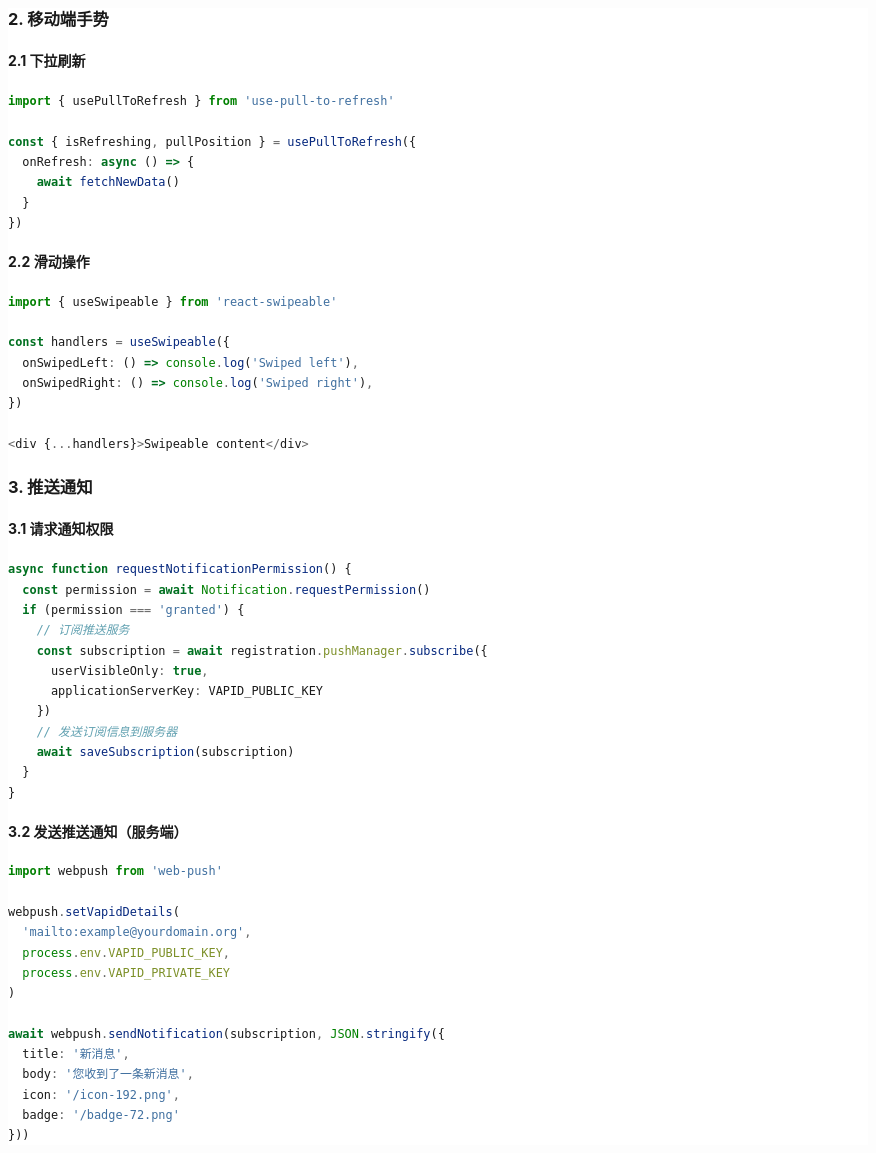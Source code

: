 ### 2. 移动端手势

#### 2.1 下拉刷新
```typescript
import { usePullToRefresh } from 'use-pull-to-refresh'

const { isRefreshing, pullPosition } = usePullToRefresh({
  onRefresh: async () => {
    await fetchNewData()
  }
})
```

#### 2.2 滑动操作
```typescript
import { useSwipeable } from 'react-swipeable'

const handlers = useSwipeable({
  onSwipedLeft: () => console.log('Swiped left'),
  onSwipedRight: () => console.log('Swiped right'),
})

<div {...handlers}>Swipeable content</div>
```

### 3. 推送通知

#### 3.1 请求通知权限
```typescript
async function requestNotificationPermission() {
  const permission = await Notification.requestPermission()
  if (permission === 'granted') {
    // 订阅推送服务
    const subscription = await registration.pushManager.subscribe({
      userVisibleOnly: true,
      applicationServerKey: VAPID_PUBLIC_KEY
    })
    // 发送订阅信息到服务器
    await saveSubscription(subscription)
  }
}
```

#### 3.2 发送推送通知（服务端）
```typescript
import webpush from 'web-push'

webpush.setVapidDetails(
  'mailto:example@yourdomain.org',
  process.env.VAPID_PUBLIC_KEY,
  process.env.VAPID_PRIVATE_KEY
)

await webpush.sendNotification(subscription, JSON.stringify({
  title: '新消息',
  body: '您收到了一条新消息',
  icon: '/icon-192.png',
  badge: '/badge-72.png'
}))
```
